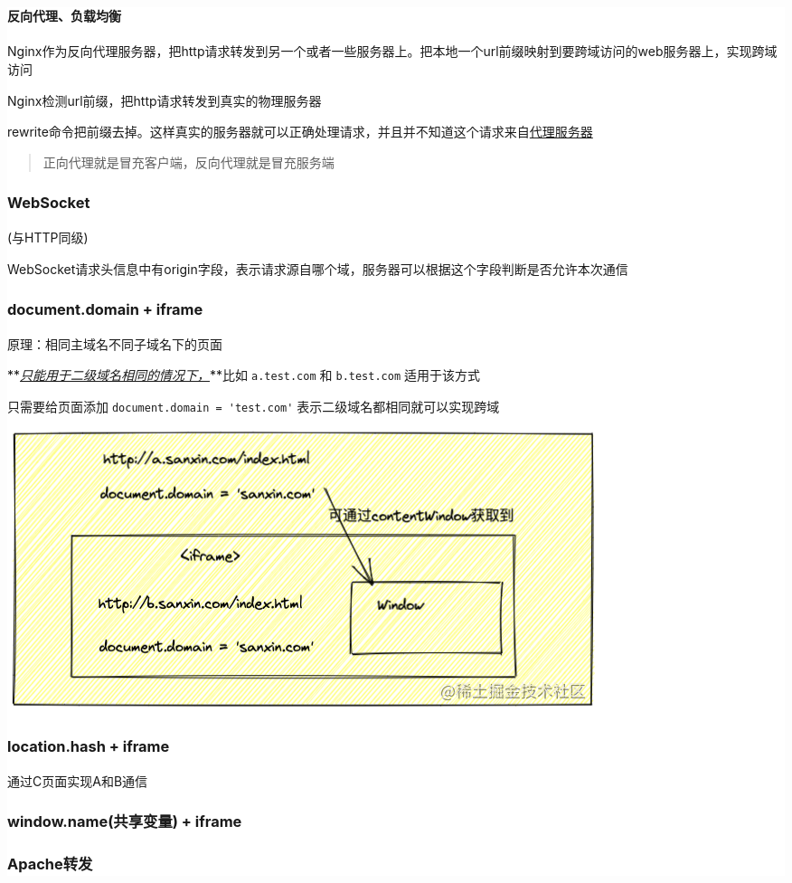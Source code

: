 #### 反向代理、负载均衡

Nginx作为反向代理服务器，把http请求转发到另一个或者一些服务器上。把本地一个url前缀映射到要跨域访问的web服务器上，实现跨域访问

Nginx检测url前缀，把http请求转发到真实的物理服务器

rewrite命令把前缀去掉。这样真实的服务器就可以正确处理请求，并且并不知道这个请求来自[代理服务器](https://www.zhihu.com/search?q=代理服务器&search_source=Entity&hybrid_search_source=Entity&hybrid_search_extra={"sourceType"%3A"article"%2C"sourceId"%3A"161986191"})

>  正向代理就是冒充客户端，反向代理就是冒充服务端
>

### WebSocket

(与HTTP同级)

WebSocket请求头信息中有origin字段，表示请求源自哪个域，服务器可以根据这个字段判断是否允许本次通信

### document.domain + iframe 

原理：相同主域名不同子域名下的页面

**<u>*只能用于二级域名相同的情况下，*</u>**比如 `a.test.com` 和 `b.test.com` 适用于该方式

只需要给页面添加 `document.domain = 'test.com'` 表示二级域名都相同就可以实现跨域

![1648426539930](./assets/1648426539930.png)



### location.hash + iframe

通过C页面实现A和B通信

### window.name(共享变量) + iframe 

### Apache转发

